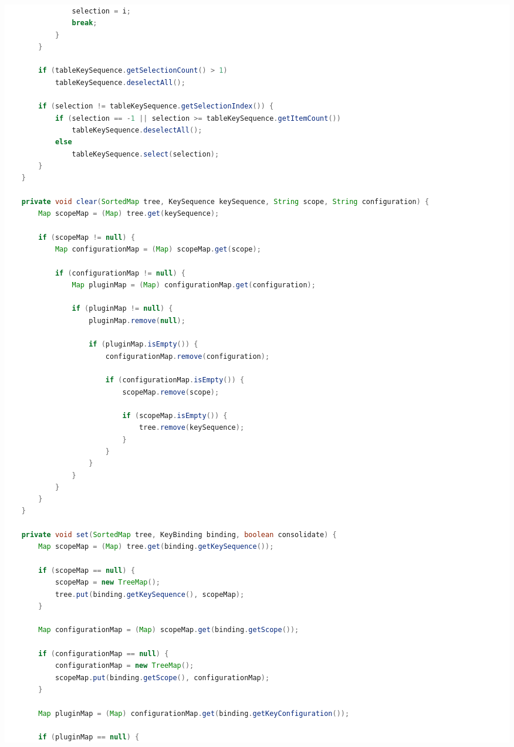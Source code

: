 ```java
				selection = i;
				break;			
			}			
		}

		if (tableKeySequence.getSelectionCount() > 1)
			tableKeySequence.deselectAll();

		if (selection != tableKeySequence.getSelectionIndex()) {
			if (selection == -1 || selection >= tableKeySequence.getItemCount())
				tableKeySequence.deselectAll();
			else
				tableKeySequence.select(selection);
		}
	}

	private void clear(SortedMap tree, KeySequence keySequence, String scope, String configuration) {			
		Map scopeMap = (Map) tree.get(keySequence);
		
		if (scopeMap != null) {
			Map configurationMap = (Map) scopeMap.get(scope);
		
			if (configurationMap != null) {
				Map pluginMap = (Map) configurationMap.get(configuration);
	
				if (pluginMap != null) {
					pluginMap.remove(null);
					
					if (pluginMap.isEmpty()) {
						configurationMap.remove(configuration);
						
						if (configurationMap.isEmpty()) {
							scopeMap.remove(scope);	

							if (scopeMap.isEmpty()) {
								tree.remove(keySequence);	
							}							
						}	
					}	
				}	
			}
		}
	}

	private void set(SortedMap tree, KeyBinding binding, boolean consolidate) {			
		Map scopeMap = (Map) tree.get(binding.getKeySequence());
		
		if (scopeMap == null) {
			scopeMap = new TreeMap();	
			tree.put(binding.getKeySequence(), scopeMap);
		}

		Map configurationMap = (Map) scopeMap.get(binding.getScope());
		
		if (configurationMap == null) {
			configurationMap = new TreeMap();	
			scopeMap.put(binding.getScope(), configurationMap);
		}
		
		Map pluginMap = (Map) configurationMap.get(binding.getKeyConfiguration());
		
		if (pluginMap == null) {
```